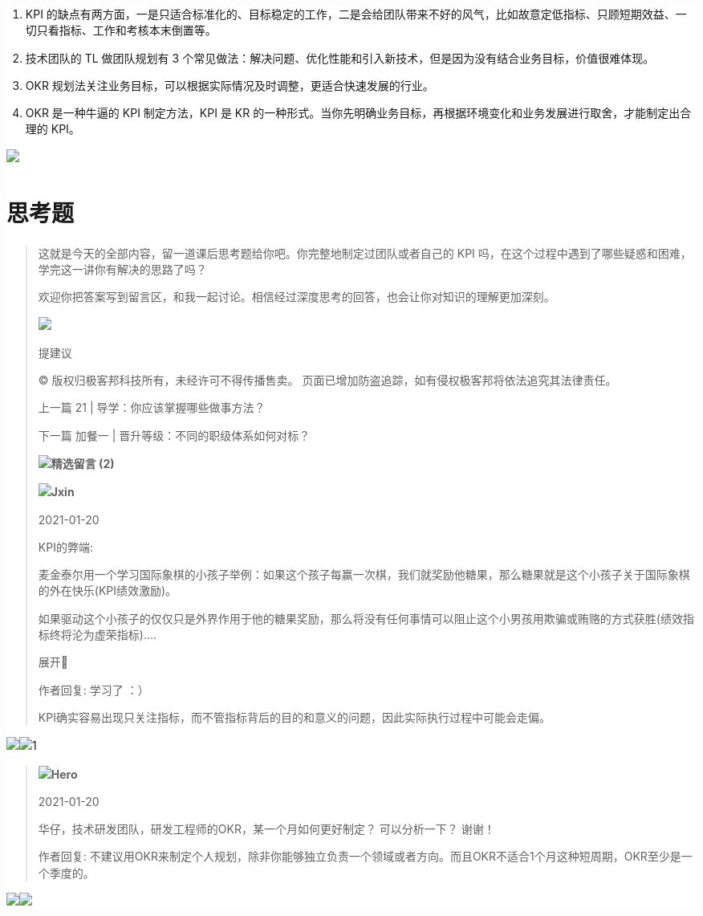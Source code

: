 1.  KPI 的缺点有两方面，一是只适合标准化的、目标稳定的工作，二是会给团队带来不好的风气，比如故意定低指标、只顾短期效益、一切只看指标、工作和考核本末倒置等。

2.  技术团队的 TL 做团队规划有 3 个常见做法：解决问题、优化性能和引入新技术，但是因为没有结合业务目标，价值很难体现。

3.  OKR 规划法关注业务目标，可以根据实际情况及时调整，更适合快速发展的行业。

4.  OKR 是一种牛逼的 KPI 制定方法，KPI 是 KR 的一种形式。当你先明确业务目标，再根据环境变化和业务发展进行取舍，才能制定出合理的 KPI。

![](media/image12.png)

# 思考题

> 这就是今天的全部内容，留一道课后思考题给你吧。你完整地制定过团队或者自己的 KPI 吗，在这个过程中遇到了哪些疑惑和困难，学完这一讲你有解决的思路了吗？
>
> 欢迎你把答案写到留言区，和我一起讨论。相信经过深度思考的回答，也会让你对知识的理解更加深刻。
>
> ![](media/image13.png)
>
> 提建议
>
> © 版权归极客邦科技所有，未经许可不得传播售卖。 页面已增加防盗追踪，如有侵权极客邦将依法追究其法律责任。
>
> 上一篇 21 \| 导学：你应该掌握哪些做事方法？
>
> 下一篇 加餐一 \| 晋升等级：不同的职级体系如何对标？
>
> ![](media/image14.png)**精选留言 (2)**
>
> ![](media/image16.png)**Jxin**
>
> 2021-01-20
>
> KPI的弊端:
>
> 麦金泰尔用一个学习国际象棋的小孩子举例：如果这个孩子每赢一次棋，我们就奖励他糖果，那么糖果就是这个小孩子关于国际象棋的外在快乐(KPI绩效激励)。
>
> 如果驱动这个小孩子的仅仅只是外界作用于他的糖果奖励，那么将没有任何事情可以阻止这个小男孩用欺骗或贿赂的方式获胜(绩效指标终将沦为虚荣指标).…
>
> 展开
>
> 作者回复: 学习了 ：）
>
> KPI确实容易出现只关注指标，而不管指标背后的目的和意义的问题，因此实际执行过程中可能会走偏。

![](media/image17.png)![](media/image18.png)1

> ![](media/image19.png)**Hero**
>
> 2021-01-20
>
> 华仔，技术研发团队，研发工程师的OKR，某一个月如何更好制定？ 可以分析一下？ 谢谢！
>
> 作者回复: 不建议用OKR来制定个人规划，除非你能够独立负责一个领域或者方向。而且OKR不适合1个月这种短周期，OKR至少是一个季度的。

![](media/image20.png)![](media/image21.png)
